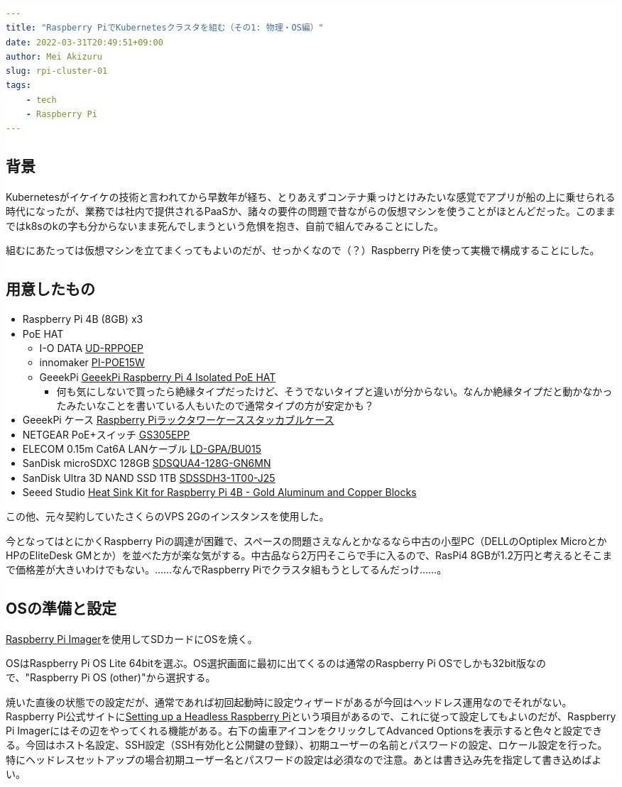 ```yaml
---
title: "Raspberry PiでKubernetesクラスタを組む（その1: 物理・OS編）"
date: 2022-03-31T20:49:51+09:00
author: Mei Akizuru
slug: rpi-cluster-01
tags:
    - tech
    - Raspberry Pi
---
```


## 背景

Kubernetesがイケイケの技術と言われてから早数年が経ち、とりあえずコンテナ乗っけとけみたいな感覚でアプリが船の上に乗せられる時代になったが、業務では社内で提供されるPaaSか、諸々の要件の問題で昔ながらの仮想マシンを使うことがほとんどだった。このままではk8sのkの字も分からないまま死んでしまうという危惧を抱き、自前で組んでみることにした。

組むにあたっては仮想マシンを立てまくってもよいのだが、せっかくなので（？）Raspberry Piを使って実機で構成することにした。

## 用意したもの

* Raspberry Pi 4B (8GB) x3
* PoE HAT
    * I-O DATA [UD-RPPOEP](https://www.iodata.jp/product/pc/raspberrypi/ud-rppoep/)
    * innomaker [PI-POE15W](https://www.amazon.co.jp/gp/product/B09FX4P3FM/)
    * GeeekPi [GeeekPi Raspberry Pi 4 Isolated PoE HAT](https://www.amazon.co.jp/gp/product/B092RYHYZG/)
      * 何も気にしないで買ったら絶縁タイプだったけど、そうでないタイプと違いが分からない。なんか絶縁タイプだと動かなかったみたいなことを書いている人もいたので通常タイプの方が安定かも？
* GeeekPi ケース [Raspberry Piラックタワーケーススタッカブルケース](https://www.amazon.co.jp/gp/product/B083FCLLQV/)
* NETGEAR PoE+スイッチ [GS305EPP](https://www.netgear.com/jp/business/wired/switches/plus/gs305epp/)
* ELECOM 0.15m Cat6A LANケーブル [LD-GPA/BU015](https://www.elecom.co.jp/products/LD-GPABU015.html)
* SanDisk microSDXC 128GB [SDSQUA4-128G-GN6MN](https://www.amazon.co.jp/dp/B08K41Q79R/)
* SanDisk Ultra 3D NAND SSD 1TB [SDSSDH3-1T00-J25](https://www.westerndigital.com/ja-jp/products/internal-drives/sandisk-ultra-3d-sata-iii-ssd#SDSSDH3-1T00-J25)
* Seeed Studio [Heat Sink Kit for Raspberry Pi 4B - Gold Aluminum and Copper Blocks](https://www.sengoku.co.jp/mod/sgk_cart/detail.php?code=EEHD-5JC7)

この他、元々契約していたさくらのVPS 2Gのインスタンスを使用した。

今となってはとにかくRaspberry Piの調達が困難で、スペースの問題さえなんとかなるなら中古の小型PC（DELLのOptiplex MicroとかHPのEliteDesk GMとか）を並べた方が楽な気がする。中古品なら2万円そこらで手に入るので、RasPi4 8GBが1.2万円と考えるとそこまで価格差が大きいわけでもない。……なんでRaspberry Piでクラスタ組もうとしてるんだっけ……。


## OSの準備と設定

[Raspberry Pi Imager](https://www.raspberrypi.com/software/)を使用してSDカードにOSを焼く。

OSはRaspberry Pi OS Lite 64bitを選ぶ。OS選択画面に最初に出てくるのは通常のRaspberry Pi OSでしかも32bit版なので、"Raspberry Pi OS (other)"から選択する。

焼いた直後の状態での設定だが、通常であれば初回起動時に設定ウィザードがあるが今回はヘッドレス運用なのでそれがない。Raspberry Pi公式サイトに[Setting up a Headless Raspberry Pi](https://www.raspberrypi.com/documentation/computers/configuration.html#setting-up-a-headless-raspberry-pi)という項目があるので、これに従って設定してもよいのだが、Raspberry Pi Imagerにはその辺をやってくれる機能がある。右下の歯車アイコンをクリックしてAdvanced Optionsを表示すると色々と設定できる。今回はホスト名設定、SSH設定（SSH有効化と公開鍵の登録）、初期ユーザーの名前とパスワードの設定、ロケール設定を行った。特にヘッドレスセットアップの場合初期ユーザー名とパスワードの設定は必須なので注意。あとは書き込み先を指定して書き込めばよい。
